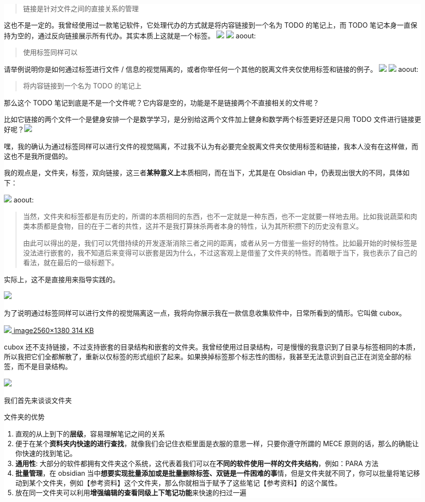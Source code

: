> 链接是针对文件之间的直接关系的管理

这也不是一定的。我曾经使用过一款笔记软件，它处理代办的方式就是将内容链接到一个名为 TODO 的笔记上，而 TODO 笔记本身一直保持为空的，通过反向链接展示所有代办。其实本质上这就是一个标签。 ![](https://forum-zh.obsidian.md/letter_avatar_proxy/v4/letter/s/c57346/90.png) [](/t/topic/10730/11 "转到引用的帖子")![](https://forum-zh.obsidian.md/user_avatar/forum-zh.obsidian.md/aoout/40/5186_2.png) aoout:

> 使用标签同样可以

请举例说明你是如何通过标签进行文件 / 信息的视觉隔离的，或者你举任何一个其他的脱离文件夹仅使用标签和链接的例子。 ![](https://forum-zh.obsidian.md/letter_avatar_proxy/v4/letter/s/c57346/90.png) [](/t/topic/10730/12 "转到引用的帖子")![](https://forum-zh.obsidian.md/user_avatar/forum-zh.obsidian.md/aoout/40/5186_2.png) aoout:

> 将内容链接到一个名为 TODO 的笔记上

那么这个 TODO 笔记到底是不是一个文件呢？它内容是空的，功能是不是链接两个不直接相关的文件呢？

比如它链接的两个文件一个是健身安排一个是数学学习，是分别给这两个文件加上健身和数学两个标签更好还是只用 TODO 文件进行链接更好呢？![](https://forum-zh.obsidian.md/user_avatar/forum-zh.obsidian.md/aoout/90/5186_2.png)

嘿，我的确认为通过标签同样可以进行文件的视觉隔离，不过我不认为有必要完全脱离文件夹仅使用标签和链接，我本人没有在这样做，而这也不是我所提倡的。

我的观点是，文件夹，标签，双向链接，这三者**某种意义上**本质相同，而在当下，尤其是在 Obsidian 中，仍表现出很大的不同，具体如下：

[](/t/topic/10730/6 "转到引用的帖子")![](https://forum-zh.obsidian.md/user_avatar/forum-zh.obsidian.md/aoout/40/5186_2.png) aoout:

> 当然，文件夹和标签都是有历史的，所谓的本质相同的东西，也不一定就是一种东西，也不一定就要一样地去用。比如我说蔬菜和肉类本质都是食物，目的在于二者的共性，这并不是我打算抹杀两者本身的特性，认为其所积攒下的历史没有意义。
> 
> 由此可以得出的是，我们可以凭借持续的开发逐渐消除三者之间的距离，或者从另一方借鉴一些好的特性。比如最开始的时候标签是没法进行嵌套的，我不知道后来变得可以嵌套是因为什么，不过这客观上是借鉴了文件夹的特性。而着眼于当下，我也表示了自己的看法，就在最后的一级标题下。

实际上，这不是直接用来指导实践的。

![](https://forum-zh.obsidian.md/user_avatar/forum-zh.obsidian.md/aoout/90/5186_2.png)

为了说明通过标签同样可以进行文件的视觉隔离这一点，我将向你展示我在一款信息收集软件中，日常所看到的情形。它叫做 cubox。

 [![](https://forum-zh.obsidian.md/uploads/default/optimized/2X/d/d968bd9d56072a6dae308ba82e5d29581ac22b68_2_345x185.png) image2560×1380 314 KB](https://forum-zh.obsidian.md/uploads/default/original/2X/d/d968bd9d56072a6dae308ba82e5d29581ac22b68.png "image")

cubox 还不支持链接，不过支持嵌套的目录结构和嵌套的文件夹。我曾经使用过目录结构，可是慢慢的我意识到了目录与标签相同的本质，所以我把它们全都解散了，重新以仅标签的形式组织了起来。如果换掉标签那个标志性的图标，我甚至无法意识到自己正在浏览全部的标签，而不是目录结构。

![](https://forum-zh.obsidian.md/letter_avatar_proxy/v4/letter/j/6de8d8/90.png)

我们首先来谈谈文件夹

文件夹的优势

1.  直观的从上到下的**层级**，容易理解笔记之间的关系
2.  便于在某个**资料夹内快速的进行查找**，就像我们会记住衣柜里面是衣服的意思一样，只要你遵守所謂的 MECE 原则的话，那么的确能让你快速的找到笔记。
3.  **通用性**: 大部分的软件都拥有文件夹这个系统，这代表着我们可以在**不同的软件使用一样的文件夹结构**，例如：PARA 方法
4.  **批量管理**，在 obsidian 当中**想要实现批量添加或是批量删除标签、双链是一件困难的事**情，但是文件夹就不同了，你可以批量将笔记移动到某个文件夹，例如【参考资料】这个文件夹，那么你就相当于赋予了这些笔记【参考资料】的这个属性。
5.  放在同一文件夹可以利用**增强编辑的查看同级上下笔记功能**来快速的扫过一遍
